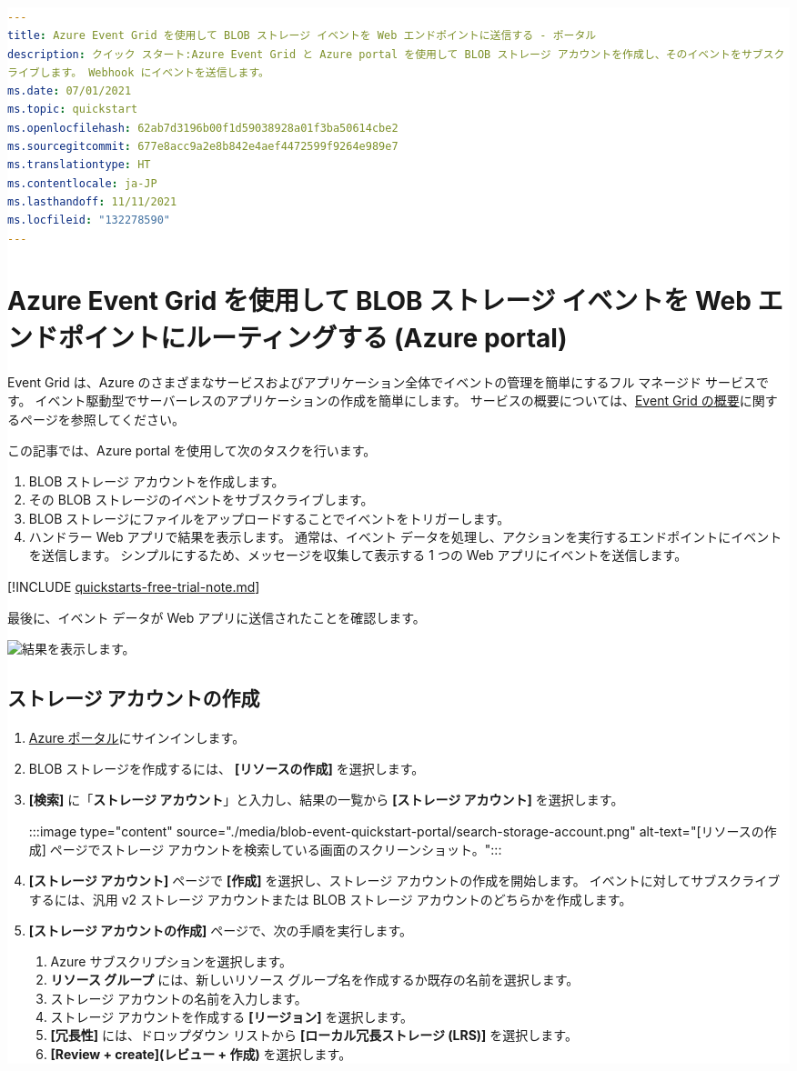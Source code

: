 ```yaml
---
title: Azure Event Grid を使用して BLOB ストレージ イベントを Web エンドポイントに送信する - ポータル
description: クイック スタート:Azure Event Grid と Azure portal を使用して BLOB ストレージ アカウントを作成し、そのイベントをサブスクライブします。 Webhook にイベントを送信します。
ms.date: 07/01/2021
ms.topic: quickstart
ms.openlocfilehash: 62ab7d3196b00f1d59038928a01f3ba50614cbe2
ms.sourcegitcommit: 677e8acc9a2e8b842e4aef4472599f9264e989e7
ms.translationtype: HT
ms.contentlocale: ja-JP
ms.lasthandoff: 11/11/2021
ms.locfileid: "132278590"
---
```

# <a name="use-azure-event-grid-to-route-blob-storage-events-to-web-endpoint-azure-portal"></a>Azure Event Grid を使用して BLOB ストレージ イベントを Web エンドポイントにルーティングする (Azure portal)
Event Grid は、Azure のさまざまなサービスおよびアプリケーション全体でイベントの管理を簡単にするフル マネージド サービスです。 イベント駆動型でサーバーレスのアプリケーションの作成を簡単にします。 サービスの概要については、[Event Grid の概要](overview.md)に関するページを参照してください。

この記事では、Azure portal を使用して次のタスクを行います。

1. BLOB ストレージ アカウントを作成します。
1. その BLOB ストレージのイベントをサブスクライブします。
1. BLOB ストレージにファイルをアップロードすることでイベントをトリガーします。
1. ハンドラー Web アプリで結果を表示します。 通常は、イベント データを処理し、アクションを実行するエンドポイントにイベントを送信します。 シンプルにするため、メッセージを収集して表示する 1 つの Web アプリにイベントを送信します。

[!INCLUDE [quickstarts-free-trial-note.md](../../includes/quickstarts-free-trial-note.md)]

最後に、イベント データが Web アプリに送信されたことを確認します。

![結果を表示します。](./media/blob-event-quickstart-portal/view-results.png)

## <a name="create-a-storage-account"></a>ストレージ アカウントの作成

1. [Azure ポータル](https://portal.azure.com/)にサインインします。
1. BLOB ストレージを作成するには、 **[リソースの作成]** を選択します。 
1. **[検索]** に「**ストレージ アカウント**」と入力し、結果の一覧から **[ストレージ アカウント]** を選択します。 

    :::image type="content" source="./media/blob-event-quickstart-portal/search-storage-account.png" alt-text="[リソースの作成] ページでストレージ アカウントを検索している画面のスクリーンショット。":::
1. **[ストレージ アカウント]** ページで **[作成]** を選択し、ストレージ アカウントの作成を開始します。 イベントに対してサブスクライブするには、汎用 v2 ストレージ アカウントまたは BLOB ストレージ アカウントのどちらかを作成します。   
1. **[ストレージ アカウントの作成]** ページで、次の手順を実行します。
    1. Azure サブスクリプションを選択します。 
    2. **リソース グループ** には、新しいリソース グループ名を作成するか既存の名前を選択します。 
    3. ストレージ アカウントの名前を入力します。 
    1. ストレージ アカウントを作成する **[リージョン]** を選択します。 
    1. **[冗長性]** には、ドロップダウン リストから **[ローカル冗長ストレージ (LRS)]** を選択します。 
    1. **[Review + create]\(レビュー + 作成\)** を選択します。 
